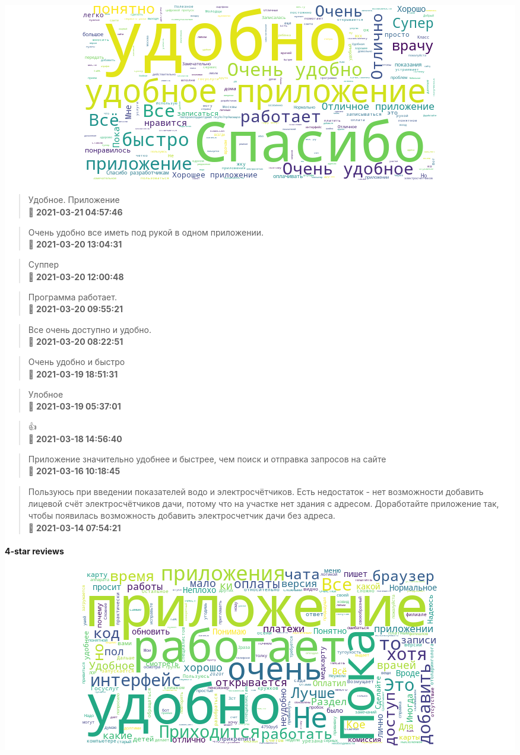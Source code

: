 <p align="center">
<img src="resources/ru.mos.app___1.8.1/5_star_reviews_wordcloud.png" alt="ru.mos.app 5 reviews"/>
</p>

> Удобное. Приложение<br> :date: __2021-03-21 04:57:46__

> Очень удобно все иметь под рукой в одном приложении.<br> :date: __2021-03-20 13:04:31__

> Суппер<br> :date: __2021-03-20 12:00:48__

> Программа работает.<br> :date: __2021-03-20 09:55:21__

> Все очень доступно и удобно.<br> :date: __2021-03-20 08:22:51__

> Очень удобно и быстро<br> :date: __2021-03-19 18:51:31__

> Улобное<br> :date: __2021-03-19 05:37:01__

> 👍<br> :date: __2021-03-18 14:56:40__

> Приложение значительно удобнее и быстрее, чем поиск и отправка запросов на сайте<br> :date: __2021-03-16 10:18:45__

> Пользуюсь при введении показателей водо и электросчётчиков. Есть недостаток - нет возможности добавить лицевой счёт электросчётчиков дачи, потому что на участке нет здания с адресом. Доработайте приложение так, чтобы появилась возможность добавить электросчетчик дачи без адреса.<br> :date: __2021-03-14 07:54:21__



#### 4-star reviews

<p align="center">
<img src="resources/ru.mos.app___1.8.1/4_star_reviews_wordcloud.png" alt="ru.mos.app 4 reviews"/>
</p>
